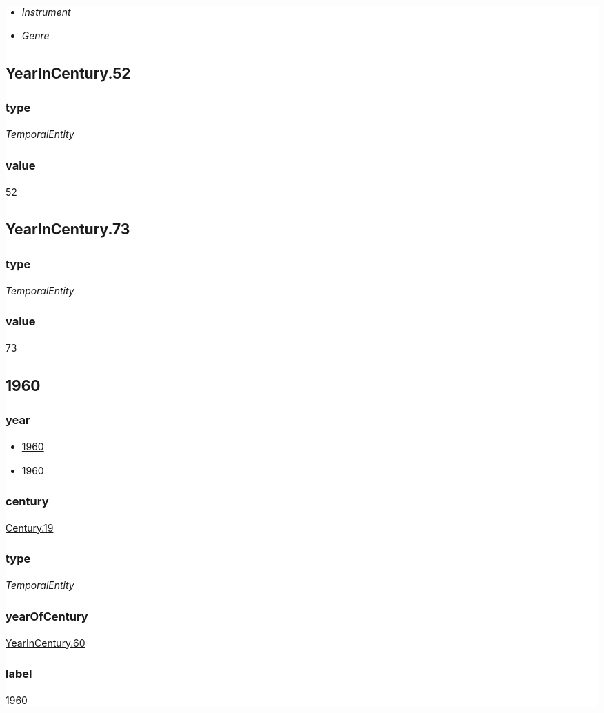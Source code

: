  - *Instrument*

 - *Genre*

## YearInCentury.52

### type


*TemporalEntity*

### value


52

## YearInCentury.73

### type


*TemporalEntity*

### value


73

## 1960

### year

 - [1960](#1960)

 - 1960

### century


[Century.19](#Century.19)

### type


*TemporalEntity*

### yearOfCentury


[YearInCentury.60](#YearInCentury.60)

### label


1960
